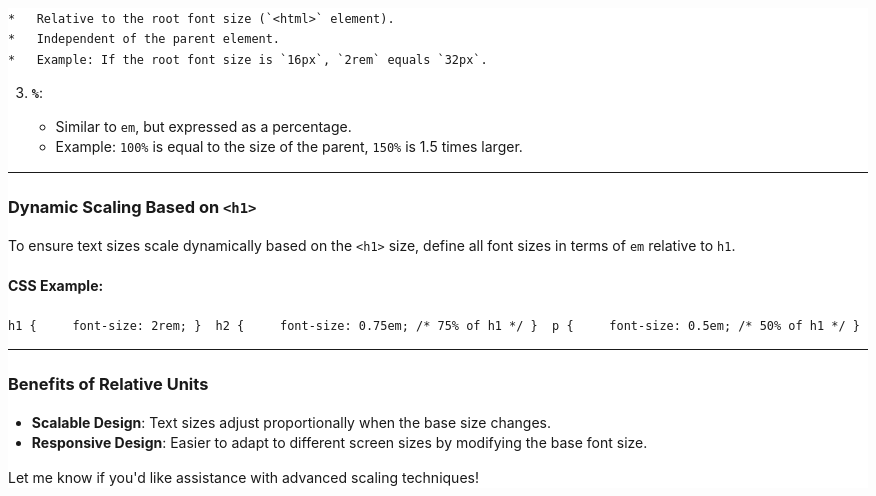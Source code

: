     *   Relative to the root font size (`<html>` element).
    *   Independent of the parent element.
    *   Example: If the root font size is `16px`, `2rem` equals `32px`.
3.  **`%`**:
    
    *   Similar to `em`, but expressed as a percentage.
    *   Example: `100%` is equal to the size of the parent, `150%` is 1.5 times larger.

* * *

### **Dynamic Scaling Based on `<h1>`**

To ensure text sizes scale dynamically based on the `<h1>` size, define all font sizes in terms of `em` relative to `h1`.

#### CSS Example:

`h1 {     font-size: 2rem; }  h2 {     font-size: 0.75em; /* 75% of h1 */ }  p {     font-size: 0.5em; /* 50% of h1 */ }`

* * *

### Benefits of Relative Units

*   **Scalable Design**: Text sizes adjust proportionally when the base size changes.
*   **Responsive Design**: Easier to adapt to different screen sizes by modifying the base font size.

Let me know if you'd like assistance with advanced scaling techniques!

